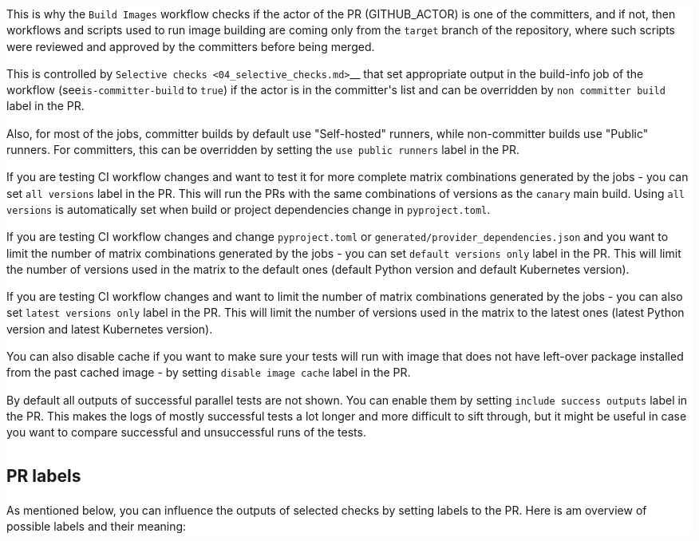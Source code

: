 This is why the `Build Images` workflow checks if the actor of the PR (GITHUB_ACTOR) is one of the committers,
and if not, then workflows and scripts used to run image building are coming  only from the ``target`` branch
of the repository, where such scripts were reviewed and approved by the committers before being merged.

This is controlled by `Selective checks <04_selective_checks.md>`__ that set appropriate output in
the build-info job of the workflow (see`is-committer-build` to `true`) if the actor is in the committer's
list and can be overridden by `non committer build` label in the PR.

Also, for most of the jobs, committer builds by default use "Self-hosted" runners, while non-committer
builds use "Public" runners. For committers, this can be overridden by setting the
`use public runners` label in the PR.

If you are testing CI workflow changes and want to test it for more complete matrix combinations generated by
the jobs - you can set `all versions` label in the PR. This will run the PRs with the same combinations
of versions as the `canary` main build. Using `all versions` is automatically set when build or project
dependencies change in `pyproject.toml`.

If you are testing CI workflow changes and change `pyproject.toml` or `generated/provider_dependencies.json` and you
want to limit the number of matrix combinations generated by
the jobs - you can set `default versions only` label in the PR. This will limit the number of versions
used in the matrix to the default ones (default Python version and default Kubernetes version).

If you are testing CI workflow changes and want to limit the number of matrix combinations generated by
the jobs - you can also set `latest versions only` label in the PR. This will limit the number of versions
used in the matrix to the latest ones (latest Python version and latest Kubernetes version).

You can also disable cache if you want to make sure your tests will run with image that does not have
left-over package installed from the past cached image - by setting `disable image cache` label in the PR.

By default all outputs of successful parallel tests are not shown. You can enable them by setting
`include success outputs` label in the PR. This makes the logs of mostly successful tests a lot longer
and more difficult to sift through, but it might be useful in case you want to compare successful and
unsuccessful runs of the tests.

## PR labels

As mentioned below, you can influence the outputs of selected checks by setting labels to the PR. Here is
am overview of possible labels and their meaning:
